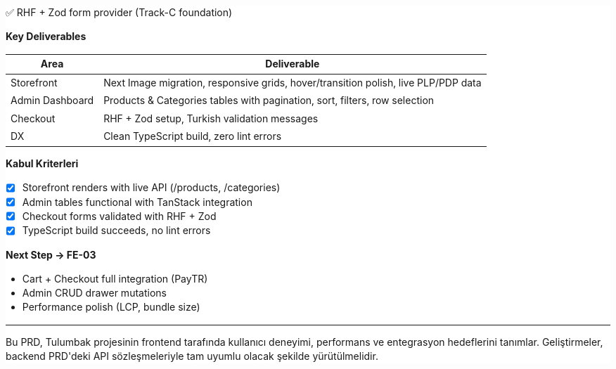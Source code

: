 ✅ RHF + Zod form provider (Track-C foundation)

**Key Deliverables**

| Area | Deliverable |
|------|-------------|
| Storefront | Next Image migration, responsive grids, hover/transition polish, live PLP/PDP data |
| Admin Dashboard | Products & Categories tables with pagination, sort, filters, row selection |
| Checkout | RHF + Zod setup, Turkish validation messages |
| DX | Clean TypeScript build, zero lint errors |

**Kabul Kriterleri**

- [x] Storefront renders with live API (/products, /categories)
- [x] Admin tables functional with TanStack integration
- [x] Checkout forms validated with RHF + Zod
- [x] TypeScript build succeeds, no lint errors

**Next Step → FE-03**

- Cart + Checkout full integration (PayTR)
- Admin CRUD drawer mutations
- Performance polish (LCP, bundle size)

---

Bu PRD, Tulumbak projesinin frontend tarafında kullanıcı deneyimi, performans ve entegrasyon hedeflerini tanımlar. Geliştirmeler, backend PRD'deki API sözleşmeleriyle tam uyumlu olacak şekilde yürütülmelidir.